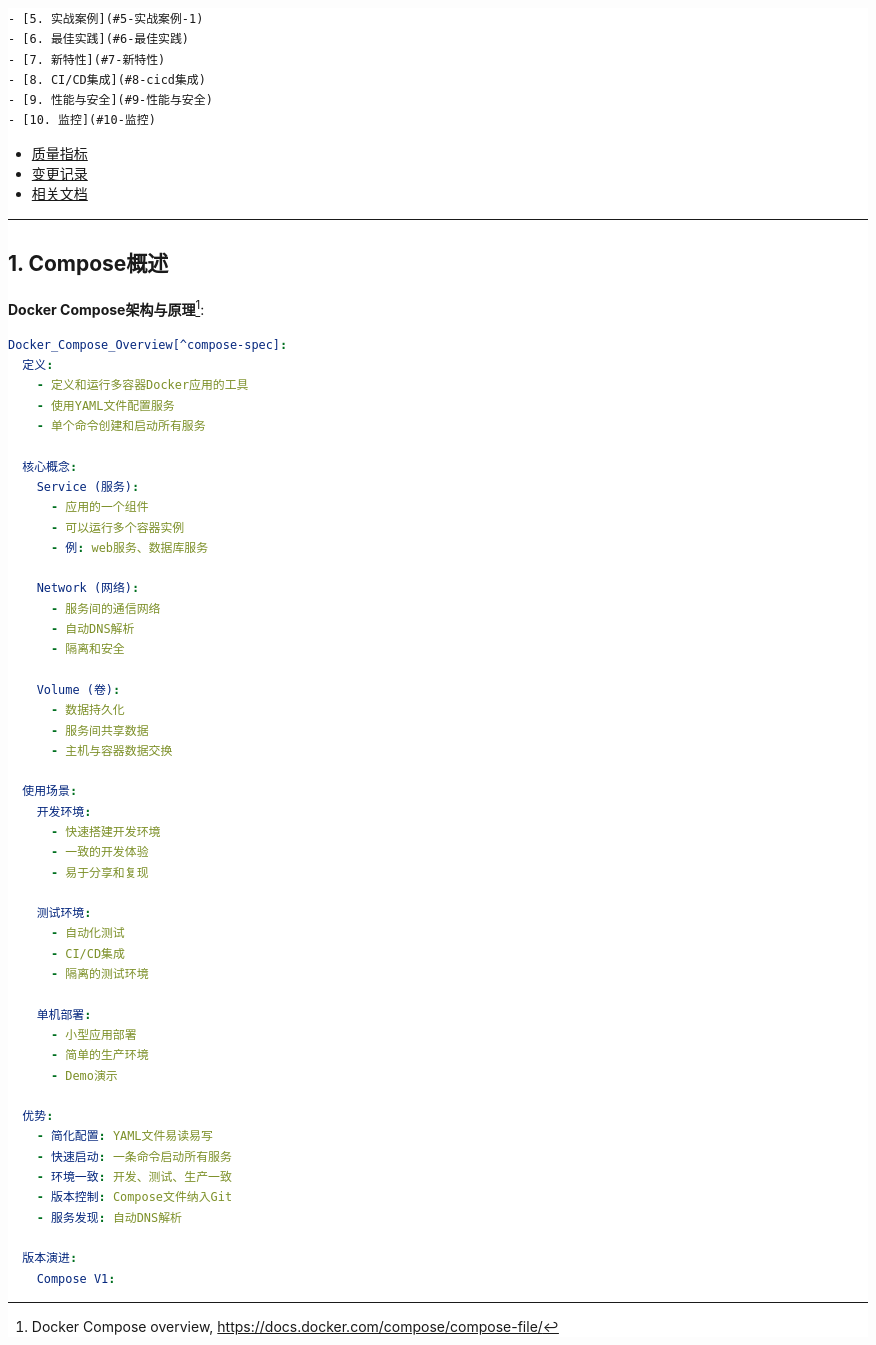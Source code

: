     - [5. 实战案例](#5-实战案例-1)
    - [6. 最佳实践](#6-最佳实践)
    - [7. 新特性](#7-新特性)
    - [8. CI/CD集成](#8-cicd集成)
    - [9. 性能与安全](#9-性能与安全)
    - [10. 监控](#10-监控)
  - [质量指标](#质量指标)
  - [变更记录](#变更记录)
  - [相关文档](#相关文档)

---

## 1. Compose概述

**Docker Compose架构与原理**[^compose-overview]:

```yaml
Docker_Compose_Overview[^compose-spec]:
  定义:
    - 定义和运行多容器Docker应用的工具
    - 使用YAML文件配置服务
    - 单个命令创建和启动所有服务
  
  核心概念:
    Service (服务):
      - 应用的一个组件
      - 可以运行多个容器实例
      - 例: web服务、数据库服务
    
    Network (网络):
      - 服务间的通信网络
      - 自动DNS解析
      - 隔离和安全
    
    Volume (卷):
      - 数据持久化
      - 服务间共享数据
      - 主机与容器数据交换
  
  使用场景:
    开发环境:
      - 快速搭建开发环境
      - 一致的开发体验
      - 易于分享和复现
    
    测试环境:
      - 自动化测试
      - CI/CD集成
      - 隔离的测试环境
    
    单机部署:
      - 小型应用部署
      - 简单的生产环境
      - Demo演示
  
  优势:
    - 简化配置: YAML文件易读易写
    - 快速启动: 一条命令启动所有服务
    - 环境一致: 开发、测试、生产一致
    - 版本控制: Compose文件纳入Git
    - 服务发现: 自动DNS解析
  
  版本演进:
    Compose V1:
```

[^docker-compose]: Docker Compose, https://docs.docker.com/compose/
[^compose-overview]: Docker Compose overview, https://docs.docker.com/compose/compose-file/
[^compose-file]: Compose file reference, https://docs.docker.com/compose/compose-file/
[^compose-structure]: Compose file structure, https://docs.docker.com/compose/compose-file/compose-file-v3/
[^compose-cli]: Compose CLI reference, https://docs.docker.com/compose/reference/
[^compose-examples]: Awesome Compose samples, https://github.com/docker/awesome-compose
[^wordpress-example]: WordPress example, https://docs.docker.com/samples/wordpress/
[^compose-cicd]: CI/CD best practices, https://docs.docker.com/develop/dev-best-practices/
[^gitlab-ci]: GitLab CI/CD with Docker, https://docs.gitlab.com/ee/ci/docker/using_docker_images.html
[^compose-performance]: Compose performance tuning, https://docs.docker.com/compose/production/